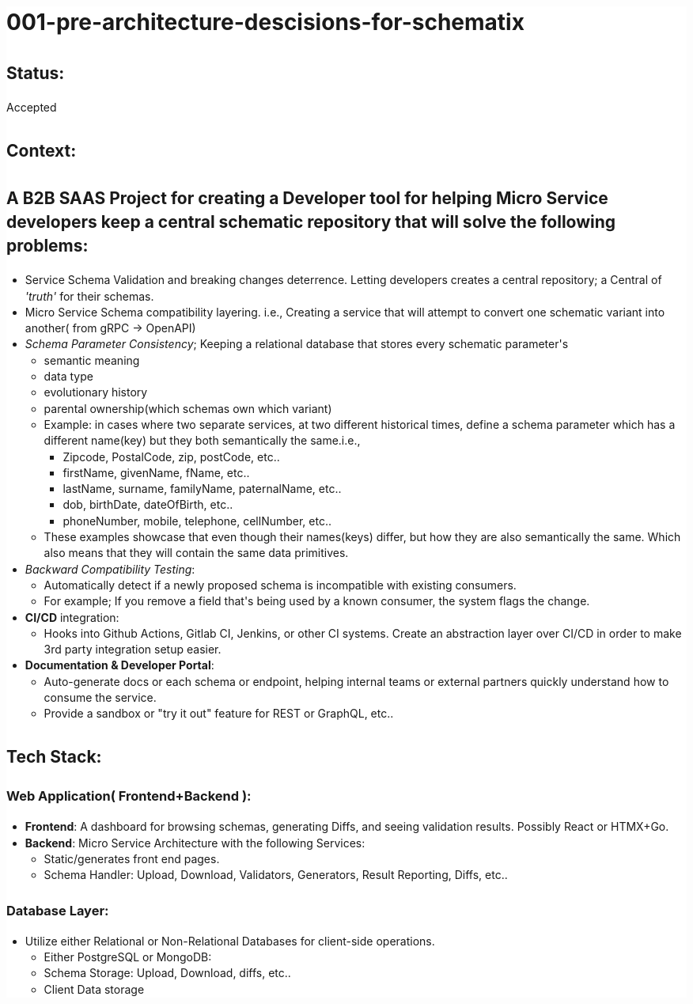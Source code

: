 # 001-pre-architecture-descisions-for-schematix

## **Status**:
Accepted

## **Context**:

## A B2B SAAS Project for creating a Developer tool for helping Micro Service developers keep a central schematic repository that will solve the following problems:
  - Service Schema Validation and breaking changes deterrence. Letting developers creates a central repository; a Central of *'truth'* for their schemas.
  - Micro Service Schema compatibility layering. i.e., Creating a service that will attempt to convert one schematic variant into another( from gRPC -> OpenAPI)
  - *Schema Parameter Consistency*; Keeping a relational database that stores every schematic parameter's
	  - semantic meaning
	  - data type
	  - evolutionary history
	  - parental ownership(which schemas own which variant)  
	- Example: in cases where two separate services, at two different historical times, define a schema parameter which has a different name(key) but they both semantically the same.i.e.,
		- Zipcode, PostalCode, zip, postCode, etc..
		- firstName, givenName, fName, etc..
		- lastName, surname, familyName, paternalName, etc..
		- dob, birthDate, dateOfBirth, etc..
		- phoneNumber, mobile, telephone, cellNumber, etc..
	- These examples showcase that even though their names(keys) differ, but how they are also semantically the same. Which also means that they will contain the same data primitives. 
  - *Backward Compatibility Testing*: 
	  - Automatically detect if a newly proposed schema is incompatible with existing consumers.
	  - For example; If you remove a field that's being used by a known consumer, the system flags the change.
  - **CI/CD** integration:
	  - Hooks into Github Actions, Gitlab CI, Jenkins, or other CI systems. Create an abstraction layer over CI/CD in order to make 3rd party integration setup easier. 
  - **Documentation & Developer Portal**:
	  - Auto-generate docs or each schema or endpoint, helping internal teams or external partners quickly understand how to consume the service.
	  - Provide a sandbox or "try it out" feature for REST or GraphQL, etc..

## Tech Stack:
### Web Application( Frontend+Backend ):
 - **Frontend**: A dashboard for browsing schemas, generating Diffs, and seeing validation results. Possibly React or HTMX+Go. 
 - **Backend**: Micro Service Architecture with the following Services:
    - Static/generates front end pages. 
	 - Schema Handler: Upload, Download, Validators, Generators, Result Reporting, Diffs, etc..
### **Database Layer**:
 - Utilize either Relational or Non-Relational Databases for client-side operations.
	 - Either PostgreSQL or MongoDB:
	 - Schema Storage: Upload, Download, diffs, etc..
	 - Client Data storage
